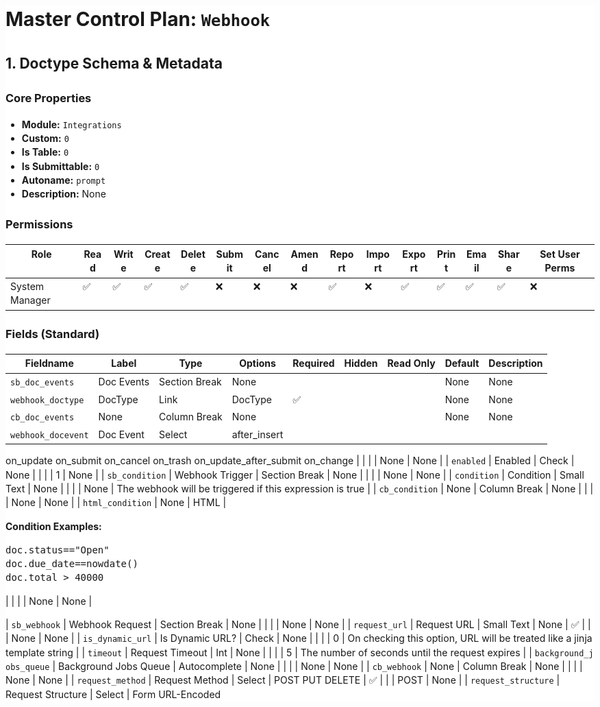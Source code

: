 # Master Control Plan: `Webhook`

## 1. Doctype Schema & Metadata

### Core Properties
- **Module:** `Integrations`
- **Custom:** `0`
- **Is Table:** `0`
- **Is Submittable:** `0`
- **Autoname:** `prompt`
- **Description:** None

### Permissions
| Role | Read | Write | Create | Delete | Submit | Cancel | Amend | Report | Import | Export | Print | Email | Share | Set User Perms |
|---|---|---|---|---|---|---|---|---|---|---|---|---|---|---|
| System Manager | ✅ | ✅ | ✅ | ✅ | ❌ | ❌ | ❌ | ✅ | ❌ | ✅ | ✅ | ✅ | ✅ | ❌ |


### Fields (Standard)
| Fieldname | Label | Type | Options | Required | Hidden | Read Only | Default | Description |
|---|---|---|---|---|---|---|---|---|
| `sb_doc_events` | Doc Events | Section Break | None |  |  |  | None | None |
| `webhook_doctype` | DocType | Link | DocType | ✅ |  |  | None | None |
| `cb_doc_events` | None | Column Break | None |  |  |  | None | None |
| `webhook_docevent` | Doc Event | Select | after_insert
on_update
on_submit
on_cancel
on_trash
on_update_after_submit
on_change |  |  |  | None | None |
| `enabled` | Enabled | Check | None |  |  |  | 1 | None |
| `sb_condition` | Webhook Trigger | Section Break | None |  |  |  | None | None |
| `condition` | Condition | Small Text | None |  |  |  | None | The webhook will be triggered if this expression is true |
| `cb_condition` | None | Column Break | None |  |  |  | None | None |
| `html_condition` | None | HTML | <p><strong>Condition Examples:</strong></p>
<pre>doc.status=="Open"<br>doc.due_date==nowdate()<br>doc.total &gt; 40000
</pre> |  |  |  | None | None |
| `sb_webhook` | Webhook Request | Section Break | None |  |  |  | None | None |
| `request_url` | Request URL | Small Text | None | ✅ |  |  | None | None |
| `is_dynamic_url` | Is Dynamic URL? | Check | None |  |  |  | 0 | On checking this option, URL will be treated like a jinja template string |
| `timeout` | Request Timeout | Int | None |  |  |  | 5 | The number of seconds until the request expires |
| `background_jobs_queue` | Background Jobs Queue | Autocomplete | None |  |  |  | None | None |
| `cb_webhook` | None | Column Break | None |  |  |  | None | None |
| `request_method` | Request Method | Select | POST
PUT
DELETE | ✅ |  |  | POST | None |
| `request_structure` | Request Structure | Select | 
Form URL-Encoded